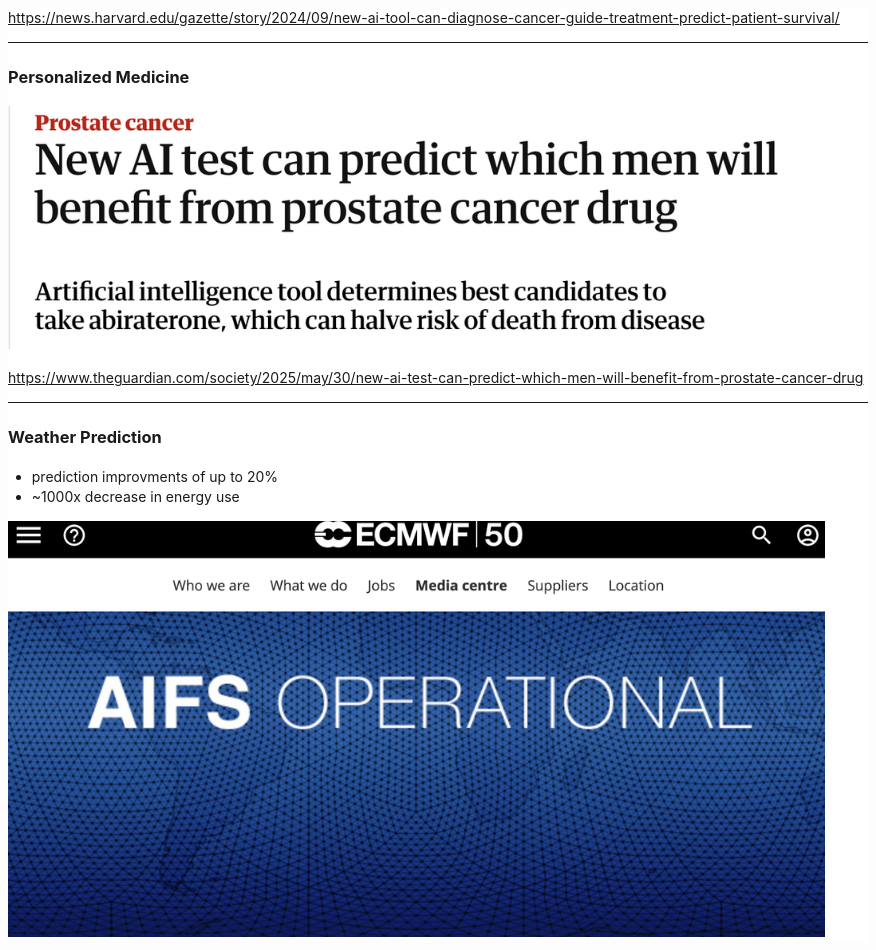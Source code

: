 https://news.harvard.edu/gazette/story/2024/09/new-ai-tool-can-diagnose-cancer-guide-treatment-predict-patient-survival/


---

### Personalized Medicine

<img src="pix/headline_abiraterone.png" width="95%"/>

https://www.theguardian.com/society/2025/may/30/new-ai-test-can-predict-which-men-will-benefit-from-prostate-cancer-drug


---

### Weather Prediction

- prediction improvments of up to 20%
- ~1000x decrease in energy use

<img src="pix/headline_aifs.png" width="95%"/>
